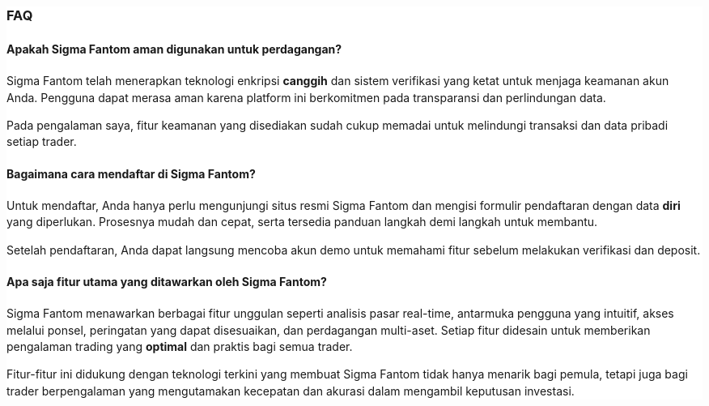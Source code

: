 ### FAQ  

#### Apakah Sigma Fantom aman digunakan untuk perdagangan?  
Sigma Fantom telah menerapkan teknologi enkripsi **canggih** dan sistem verifikasi yang ketat untuk menjaga keamanan akun Anda. Pengguna dapat merasa aman karena platform ini berkomitmen pada transparansi dan perlindungan data.  

Pada pengalaman saya, fitur keamanan yang disediakan sudah cukup memadai untuk melindungi transaksi dan data pribadi setiap trader.

#### Bagaimana cara mendaftar di Sigma Fantom?  
Untuk mendaftar, Anda hanya perlu mengunjungi situs resmi Sigma Fantom dan mengisi formulir pendaftaran dengan data **diri** yang diperlukan. Prosesnya mudah dan cepat, serta tersedia panduan langkah demi langkah untuk membantu.  

Setelah pendaftaran, Anda dapat langsung mencoba akun demo untuk memahami fitur sebelum melakukan verifikasi dan deposit.

#### Apa saja fitur utama yang ditawarkan oleh Sigma Fantom?  
Sigma Fantom menawarkan berbagai fitur unggulan seperti analisis pasar real-time, antarmuka pengguna yang intuitif, akses melalui ponsel, peringatan yang dapat disesuaikan, dan perdagangan multi-aset. Setiap fitur didesain untuk memberikan pengalaman trading yang **optimal** dan praktis bagi semua trader.  

Fitur-fitur ini didukung dengan teknologi terkini yang membuat Sigma Fantom tidak hanya menarik bagi pemula, tetapi juga bagi trader berpengalaman yang mengutamakan kecepatan dan akurasi dalam mengambil keputusan investasi.